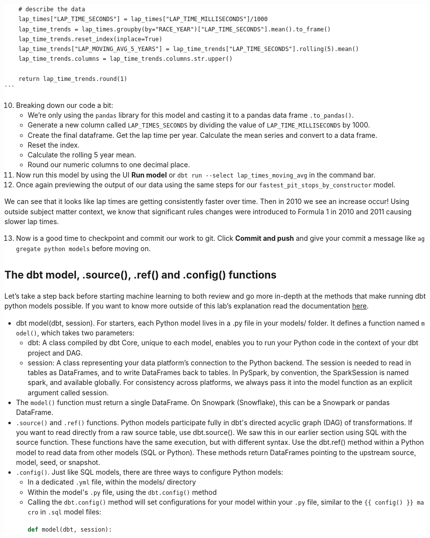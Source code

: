         # describe the data
        lap_times["LAP_TIME_SECONDS"] = lap_times["LAP_TIME_MILLISECONDS"]/1000
        lap_time_trends = lap_times.groupby(by="RACE_YEAR")["LAP_TIME_SECONDS"].mean().to_frame()
        lap_time_trends.reset_index(inplace=True)
        lap_time_trends["LAP_MOVING_AVG_5_YEARS"] = lap_time_trends["LAP_TIME_SECONDS"].rolling(5).mean()
        lap_time_trends.columns = lap_time_trends.columns.str.upper()
        
        return lap_time_trends.round(1)
    ```

10. Breaking down our code a bit:
    - We’re only using the `pandas` library for this model and casting it to a pandas data frame `.to_pandas()`.
    - Generate a new column called `LAP_TIMES_SECONDS` by dividing the value of `LAP_TIME_MILLISECONDS` by 1000.
    - Create the final dataframe. Get the lap time per year. Calculate the mean series and convert to a data frame.
    - Reset the index.
    - Calculate the rolling 5 year mean.
    - Round our numeric columns to one decimal place.
11. Now run this model by using the UI **Run model** or `dbt run --select lap_times_moving_avg` in the command bar.
12. Once again previewing the output of our data using the same steps for our `fastest_pit_stops_by_constructor` model.
<Lightbox src="/img/guides/dbt-ecosystem/dbt-python-snowpark/10-python-transformations/3-lap-times-trends-preview.png" title="Viewing our lap trends and 5 year rolling trends"/>

We can see that it looks like lap times are getting consistently faster over time. Then in 2010 we see an increase occur! Using outside subject matter context, we know that significant rules changes were introduced to Formula 1 in 2010 and 2011 causing slower lap times.

13. Now is a good time to checkpoint and commit our work to git. Click **Commit and push** and give your commit a message like `aggregate python models` before moving on.

## The dbt model, .source(), .ref() and .config() functions

Let’s take a step back before starting machine learning to both review and go more in-depth at the methods that make running dbt python models possible. If you want to know more outside of this lab’s explanation read the documentation [here](https://docs.getdbt.com/docs/build/python-models?version=1.3).

- dbt model(dbt, session). For starters, each Python model lives in a .py file in your models/ folder. It defines a function named `model()`, which takes two parameters:
    - dbt: A class compiled by dbt Core, unique to each model, enables you to run your Python code in the context of your dbt project and DAG.
    - session: A class representing your data platform’s connection to the Python backend. The session is needed to read in tables as DataFrames, and to write DataFrames back to tables. In PySpark, by convention, the SparkSession is named spark, and available globally. For consistency across platforms, we always pass it into the model function as an explicit argument called session.
- The `model()` function must return a single DataFrame. On Snowpark (Snowflake), this can be a Snowpark or pandas DataFrame.
- `.source()` and `.ref()` functions. Python models participate fully in dbt's directed acyclic graph (DAG) of transformations. If you want to read directly from a raw source table, use dbt.source(). We saw this in our earlier section using SQL with the source function. These functions have the same execution, but with different syntax. Use the dbt.ref() method within a Python model to read data from other models (SQL or Python). These methods return DataFrames pointing to the upstream source, model, seed, or snapshot.
- `.config()`. Just like SQL models, there are three ways to configure Python models:
    - In a dedicated `.yml` file, within the models/ directory
    - Within the model's `.py` file, using the `dbt.config()` method
    - Calling the `dbt.config()` method will set configurations for your model within your `.py` file, similar to the `{{ config() }} macro` in `.sql` model files:
        ```python 
        def model(dbt, session):